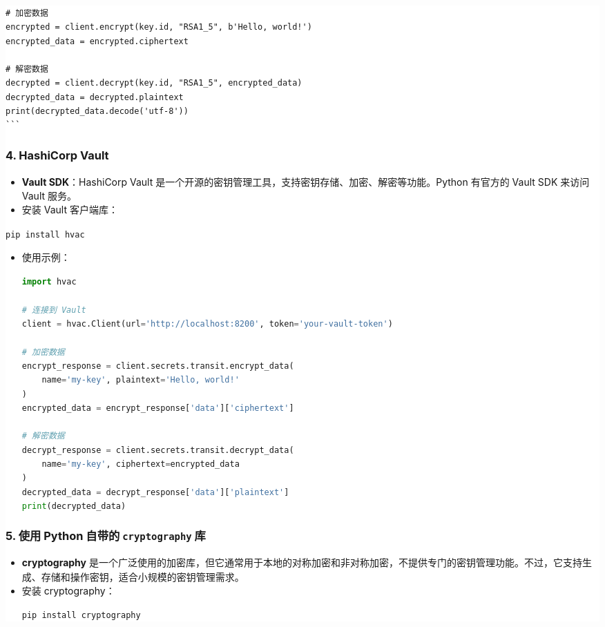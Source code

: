     # 加密数据
    encrypted = client.encrypt(key.id, "RSA1_5", b'Hello, world!')
    encrypted_data = encrypted.ciphertext
    
    # 解密数据
    decrypted = client.decrypt(key.id, "RSA1_5", encrypted_data)
    decrypted_data = decrypted.plaintext
    print(decrypted_data.decode('utf-8'))
    ```
    

### 4. **HashiCorp Vault**

- **Vault SDK**：HashiCorp Vault 是一个开源的密钥管理工具，支持密钥存储、加密、解密等功能。Python 有官方的 Vault SDK 来访问 Vault 服务。
- 安装 Vault 客户端库：
```bash
pip install hvac
```
    
- 使用示例：
    
    ```python
    import hvac
    
    # 连接到 Vault
    client = hvac.Client(url='http://localhost:8200', token='your-vault-token')
    
    # 加密数据
    encrypt_response = client.secrets.transit.encrypt_data(
        name='my-key', plaintext='Hello, world!'
    )
    encrypted_data = encrypt_response['data']['ciphertext']
    
    # 解密数据
    decrypt_response = client.secrets.transit.decrypt_data(
        name='my-key', ciphertext=encrypted_data
    )
    decrypted_data = decrypt_response['data']['plaintext']
    print(decrypted_data)
    ```

### 5. **使用 Python 自带的 `cryptography` 库**
- **cryptography** 是一个广泛使用的加密库，但它通常用于本地的对称加密和非对称加密，不提供专门的密钥管理功能。不过，它支持生成、存储和操作密钥，适合小规模的密钥管理需求。
- 安装 cryptography：
    ```bash
    pip install cryptography
    ```
    